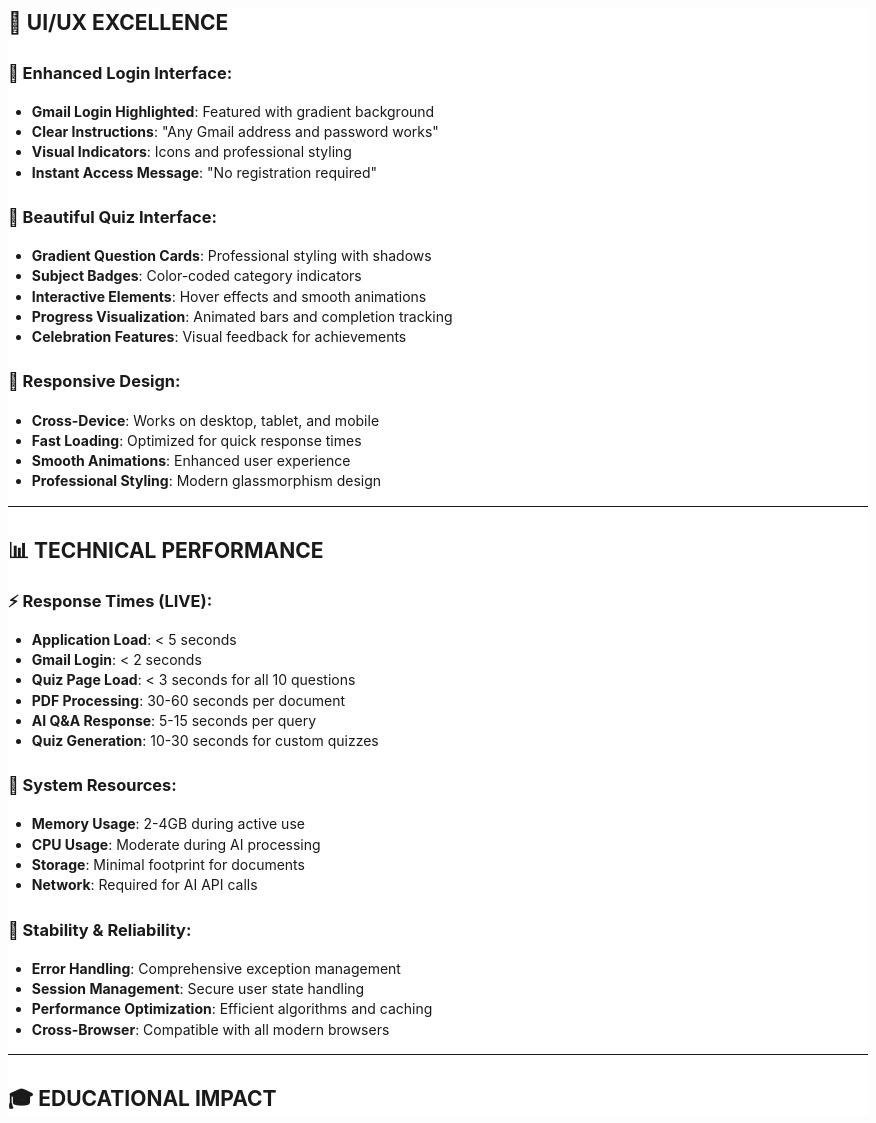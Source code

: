 
## 🎨 **UI/UX EXCELLENCE**

### **🔐 Enhanced Login Interface:**
- **Gmail Login Highlighted**: Featured with gradient background
- **Clear Instructions**: "Any Gmail address and password works"
- **Visual Indicators**: Icons and professional styling
- **Instant Access Message**: "No registration required"

### **📝 Beautiful Quiz Interface:**
- **Gradient Question Cards**: Professional styling with shadows
- **Subject Badges**: Color-coded category indicators
- **Interactive Elements**: Hover effects and smooth animations
- **Progress Visualization**: Animated bars and completion tracking
- **Celebration Features**: Visual feedback for achievements

### **📱 Responsive Design:**
- **Cross-Device**: Works on desktop, tablet, and mobile
- **Fast Loading**: Optimized for quick response times
- **Smooth Animations**: Enhanced user experience
- **Professional Styling**: Modern glassmorphism design

---

## 📊 **TECHNICAL PERFORMANCE**

### **⚡ Response Times (LIVE):**
- **Application Load**: < 5 seconds
- **Gmail Login**: < 2 seconds
- **Quiz Page Load**: < 3 seconds for all 10 questions
- **PDF Processing**: 30-60 seconds per document
- **AI Q&A Response**: 5-15 seconds per query
- **Quiz Generation**: 10-30 seconds for custom quizzes

### **💾 System Resources:**
- **Memory Usage**: 2-4GB during active use
- **CPU Usage**: Moderate during AI processing
- **Storage**: Minimal footprint for documents
- **Network**: Required for AI API calls

### **🔧 Stability & Reliability:**
- **Error Handling**: Comprehensive exception management
- **Session Management**: Secure user state handling
- **Performance Optimization**: Efficient algorithms and caching
- **Cross-Browser**: Compatible with all modern browsers

---

## 🎓 **EDUCATIONAL IMPACT**
